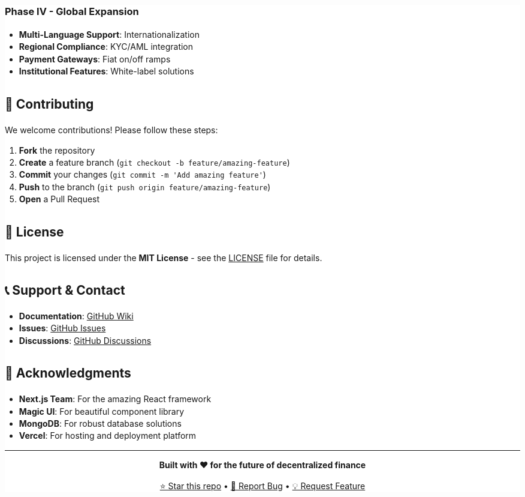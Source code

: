 ### **Phase IV - Global Expansion**
- **Multi-Language Support**: Internationalization
- **Regional Compliance**: KYC/AML integration
- **Payment Gateways**: Fiat on/off ramps
- **Institutional Features**: White-label solutions

## 🤝 Contributing

We welcome contributions! Please follow these steps:

1. **Fork** the repository
2. **Create** a feature branch (`git checkout -b feature/amazing-feature`)
3. **Commit** your changes (`git commit -m 'Add amazing feature'`)
4. **Push** to the branch (`git push origin feature/amazing-feature`)
5. **Open** a Pull Request

## 📄 License

This project is licensed under the **MIT License** - see the [LICENSE](LICENSE) file for details.

## 📞 Support & Contact

- **Documentation**: [GitHub Wiki](https://github.com/yourusername/phantom-stake/wiki)
- **Issues**: [GitHub Issues](https://github.com/yourusername/phantom-stake/issues)
- **Discussions**: [GitHub Discussions](https://github.com/yourusername/phantom-stake/discussions)

## 🙏 Acknowledgments

- **Next.js Team**: For the amazing React framework
- **Magic UI**: For beautiful component library
- **MongoDB**: For robust database solutions
- **Vercel**: For hosting and deployment platform

---

<div align="center">

**Built with ❤️ for the future of decentralized finance**

[⭐ Star this repo](https://github.com/yourusername/phantom-stake) • [🐛 Report Bug](https://github.com/yourusername/phantom-stake/issues) • [💡 Request Feature](https://github.com/yourusername/phantom-stake/issues)

</div>
